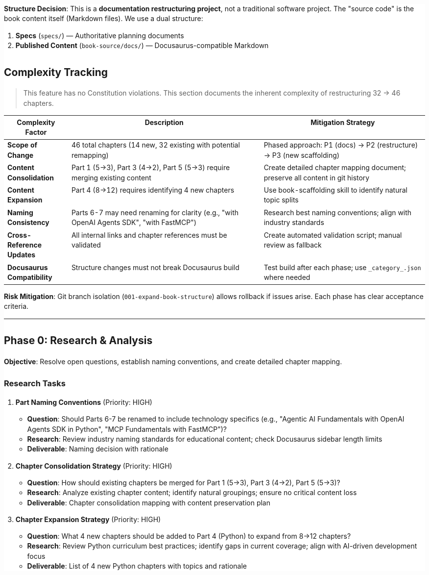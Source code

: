**Structure Decision**: This is a **documentation restructuring project**, not a traditional software project. The "source code" is the book content itself (Markdown files). We use a dual structure:
1. **Specs** (`specs/`) — Authoritative planning documents
2. **Published Content** (`book-source/docs/`) — Docusaurus-compatible Markdown

## Complexity Tracking

> This feature has no Constitution violations. This section documents the inherent complexity of restructuring 32 → 46 chapters.

| Complexity Factor | Description | Mitigation Strategy |
|-------------------|-------------|---------------------|
| **Scope of Change** | 46 total chapters (14 new, 32 existing with potential remapping) | Phased approach: P1 (docs) → P2 (restructure) → P3 (new scaffolding) |
| **Content Consolidation** | Part 1 (5→3), Part 3 (4→2), Part 5 (5→3) require merging existing content | Create detailed chapter mapping document; preserve all content in git history |
| **Content Expansion** | Part 4 (8→12) requires identifying 4 new chapters | Use book-scaffolding skill to identify natural topic splits |
| **Naming Consistency** | Parts 6-7 may need renaming for clarity (e.g., "with OpenAI Agents SDK", "with FastMCP") | Research best naming conventions; align with industry standards |
| **Cross-Reference Updates** | All internal links and chapter references must be validated | Create automated validation script; manual review as fallback |
| **Docusaurus Compatibility** | Structure changes must not break Docusaurus build | Test build after each phase; use `_category_.json` where needed |

**Risk Mitigation**: Git branch isolation (`001-expand-book-structure`) allows rollback if issues arise. Each phase has clear acceptance criteria.

---

## Phase 0: Research & Analysis

**Objective**: Resolve open questions, establish naming conventions, and create detailed chapter mapping.

### Research Tasks

1. **Part Naming Conventions** (Priority: HIGH)
   - **Question**: Should Parts 6-7 be renamed to include technology specifics (e.g., "Agentic AI Fundamentals with OpenAI Agents SDK in Python", "MCP Fundamentals with FastMCP")?
   - **Research**: Review industry naming standards for educational content; check Docusaurus sidebar length limits
   - **Deliverable**: Naming decision with rationale

2. **Chapter Consolidation Strategy** (Priority: HIGH)
   - **Question**: How should existing chapters be merged for Part 1 (5→3), Part 3 (4→2), Part 5 (5→3)?
   - **Research**: Analyze existing chapter content; identify natural groupings; ensure no critical content loss
   - **Deliverable**: Chapter consolidation mapping with content preservation plan

3. **Chapter Expansion Strategy** (Priority: HIGH)
   - **Question**: What 4 new chapters should be added to Part 4 (Python) to expand from 8→12 chapters?
   - **Research**: Review Python curriculum best practices; identify gaps in current coverage; align with AI-driven development focus
   - **Deliverable**: List of 4 new Python chapters with topics and rationale
